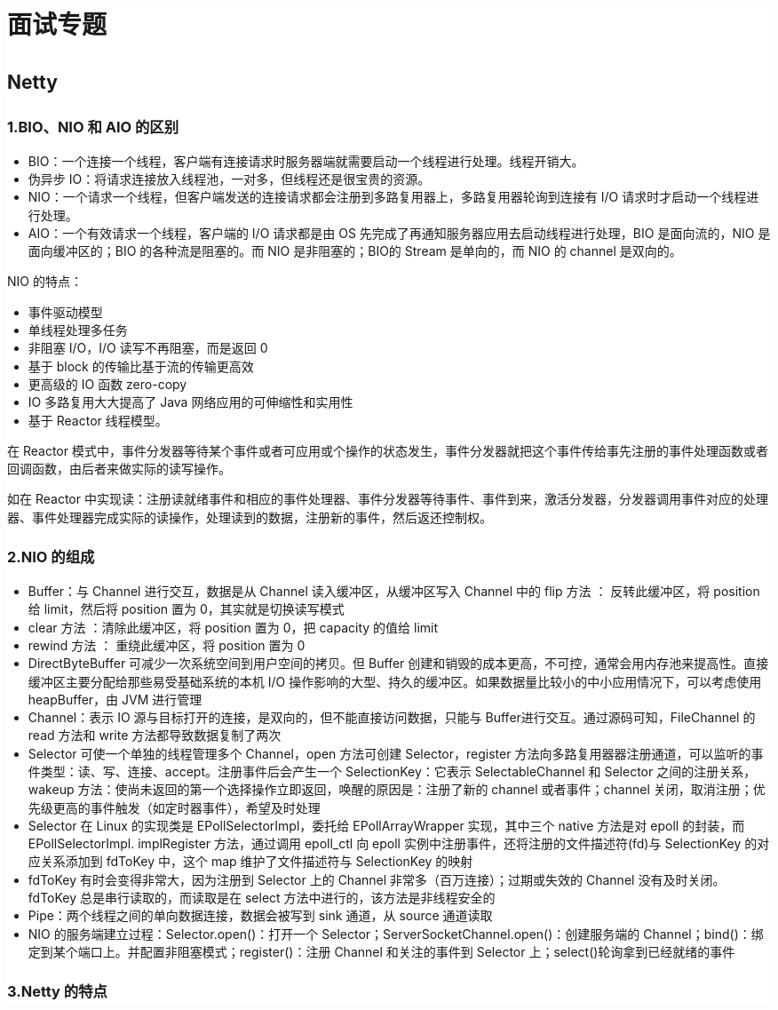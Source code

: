 # 面试专题

## Netty

### 1.BIO、NIO 和 AIO 的区别

- BIO：一个连接一个线程，客户端有连接请求时服务器端就需要启动一个线程进行处理。线程开销大。
- 伪异步 IO：将请求连接放入线程池，一对多，但线程还是很宝贵的资源。
- NIO：一个请求一个线程，但客户端发送的连接请求都会注册到多路复用器上，多路复用器轮询到连接有 I/O 请求时才启动一个线程进行处理。
- AIO：一个有效请求一个线程，客户端的 I/O 请求都是由 OS 先完成了再通知服务器应用去启动线程进行处理，BIO 是面向流的，NIO 是面向缓冲区的；BIO 的各种流是阻塞的。而 NIO 是非阻塞的；BIO的 Stream 是单向的，而 NIO 的 channel 是双向的。

NIO 的特点：

- 事件驱动模型
- 单线程处理多任务
- 非阻塞 I/O，I/O 读写不再阻塞，而是返回 0
- 基于 block 的传输比基于流的传输更高效
- 更高级的 IO 函数 zero-copy
- IO 多路复用大大提高了 Java 网络应用的可伸缩性和实用性
- 基于 Reactor 线程模型。

在 Reactor 模式中，事件分发器等待某个事件或者可应用或个操作的状态发生，事件分发器就把这个事件传给事先注册的事件处理函数或者回调函数，由后者来做实际的读写操作。

如在 Reactor 中实现读：注册读就绪事件和相应的事件处理器、事件分发器等待事件、事件到来，激活分发器，分发器调用事件对应的处理器、事件处理器完成实际的读操作，处理读到的数据，注册新的事件，然后返还控制权。

### 2.NIO 的组成

- Buffer：与 Channel 进行交互，数据是从 Channel 读入缓冲区，从缓冲区写入 Channel 中的 flip 方法 ： 反转此缓冲区，将 position 给 limit，然后将 position 置为 0，其实就是切换读写模式
- clear 方法 ：清除此缓冲区，将 position 置为 0，把 capacity 的值给 limit
- rewind 方法 ： 重绕此缓冲区，将 position 置为 0
- DirectByteBuffer 可减少一次系统空间到用户空间的拷贝。但 Buffer 创建和销毁的成本更高，不可控，通常会用内存池来提高性。直接缓冲区主要分配给那些易受基础系统的本机 I/O 操作影响的大型、持久的缓冲区。如果数据量比较小的中小应用情况下，可以考虑使用 heapBuffer，由 JVM 进行管理
- Channel：表示 IO 源与目标打开的连接，是双向的，但不能直接访问数据，只能与 Buffer进行交互。通过源码可知，FileChannel 的 read 方法和 write 方法都导致数据复制了两次
- Selector 可使一个单独的线程管理多个 Channel，open 方法可创建 Selector，register 方法向多路复用器器注册通道，可以监听的事件类型：读、写、连接、accept。注册事件后会产生一个 SelectionKey：它表示 SelectableChannel 和 Selector 之间的注册关系，wakeup 方法：使尚未返回的第一个选择操作立即返回，唤醒的原因是：注册了新的 channel 或者事件；channel 关闭，取消注册；优先级更高的事件触发（如定时器事件），希望及时处理
- Selector 在 Linux 的实现类是 EPollSelectorImpl，委托给 EPollArrayWrapper 实现，其中三个 native 方法是对 epoll 的封装，而 EPollSelectorImpl. implRegister 方法，通过调用 epoll_ctl 向 epoll 实例中注册事件，还将注册的文件描述符(fd)与 SelectionKey 的对应关系添加到 fdToKey 中，这个 map 维护了文件描述符与 SelectionKey 的映射
- fdToKey 有时会变得非常大，因为注册到 Selector 上的 Channel 非常多（百万连接）；过期或失效的 Channel 没有及时关闭。fdToKey 总是串行读取的，而读取是在 select 方法中进行的，该方法是非线程安全的
- Pipe：两个线程之间的单向数据连接，数据会被写到 sink 通道，从 source 通道读取
- NIO 的服务端建立过程：Selector.open()：打开一个 Selector；ServerSocketChannel.open()：创建服务端的 Channel；bind()：绑定到某个端口上。并配置非阻塞模式；register()：注册 Channel 和关注的事件到 Selector 上；select()轮询拿到已经就绪的事件

### 3.Netty 的特点
